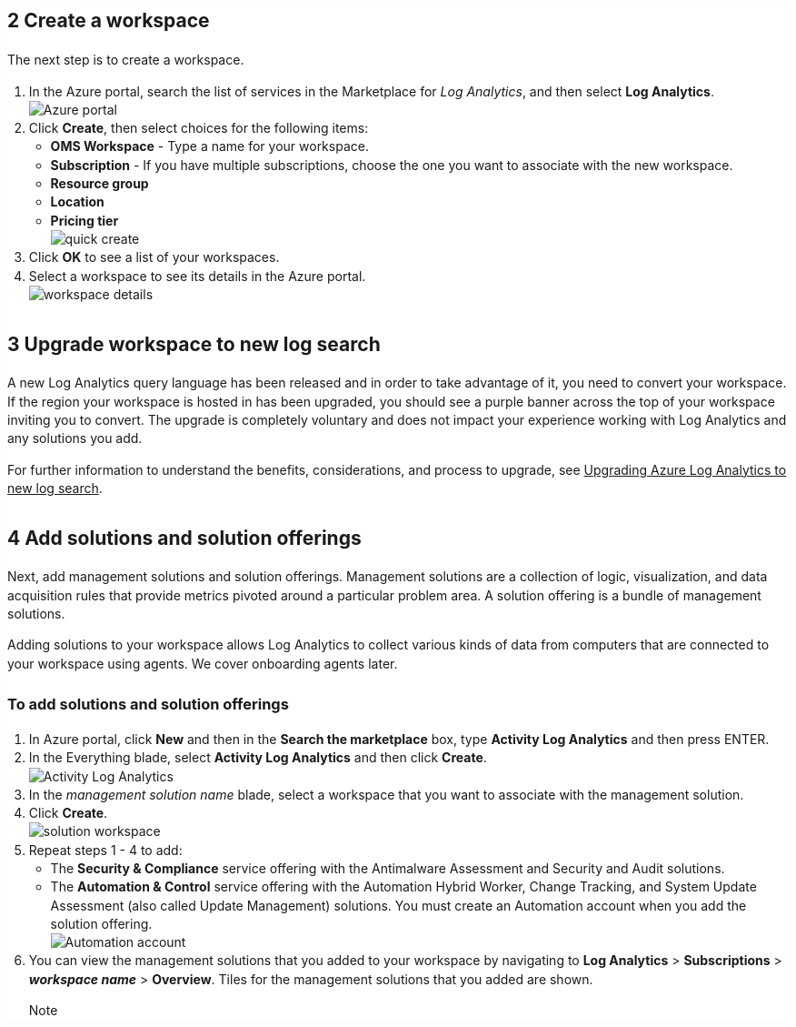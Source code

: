 ## 2 Create a workspace

The next step is to create a workspace.

1. In the Azure portal, search the list of services in the Marketplace for *Log Analytics*, and then select **Log Analytics**.  
    ![Azure portal](./media/log-analytics-get-started/log-analytics-portal.png)
2. Click **Create**, then select choices for the following items:
   * **OMS Workspace** - Type a name for your workspace.
   * **Subscription** - If you have multiple subscriptions, choose the one you want to associate with the new workspace.
   * **Resource group**
   * **Location**
   * **Pricing tier**  
       ![quick create](./media/log-analytics-get-started/oms-onboard-quick-create.png)
3. Click **OK** to see a list of your workspaces.
4. Select a workspace to see its details in the Azure portal.       
    ![workspace details](./media/log-analytics-get-started/oms-onboard-workspace-details.png)         

## 3 Upgrade workspace to new log search
A new Log Analytics query language has been released and in order to take advantage of it, you need to convert your workspace.  If the region your workspace is hosted in has been upgraded, you should see a purple banner across the top of your workspace inviting you to convert. The upgrade is completely voluntary and does not impact your experience working with Log Analytics and any solutions you add.  

For further information to understand the benefits, considerations, and process to upgrade, see [Upgrading Azure Log Analytics to new log search](log-analytics-log-search-upgrade.md).  

## 4 Add solutions and solution offerings

Next, add management solutions and solution offerings. Management solutions are a collection of logic, visualization, and data acquisition rules that provide metrics pivoted around a particular problem area. A solution offering is a bundle of management solutions.

Adding solutions to your workspace allows Log Analytics to collect various kinds of data from computers that are connected to your workspace using agents. We cover onboarding agents later.

### To add solutions and solution offerings

1. In Azure portal, click **New** and then in the **Search the marketplace** box, type **Activity Log Analytics** and then press ENTER.
2. In the Everything blade, select **Activity Log Analytics** and then click **Create**.  
    ![Activity Log Analytics](./media/log-analytics-get-started/activity-log-analytics.png)  
3. In the *management solution name* blade, select a workspace that you want to associate with the management solution.
4. Click **Create**.  
    ![solution workspace](./media/log-analytics-get-started/solution-workspace.png)  
5. Repeat steps 1 - 4 to add:
    - The **Security & Compliance** service offering with the Antimalware Assessment and Security and Audit solutions.
    - The **Automation & Control** service offering with the Automation Hybrid Worker, Change Tracking, and System Update Assessment (also called Update Management) solutions. You must create an Automation account when you add the solution offering.  
        ![Automation account](./media/log-analytics-get-started/automation-account.png)  
6. You can view the management solutions that you added to your workspace by navigating to **Log Analytics** > **Subscriptions** > ***workspace name*** > **Overview**. Tiles for the management solutions that you added are shown.  
    >[!NOTE]